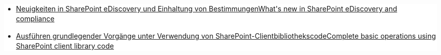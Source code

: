 <span data-ttu-id="e66c6-202"><a name="SP15_eDiscoveryInSP_AdditionalResources"> </a></span><span class="sxs-lookup"><span data-stu-id="e66c6-202"></span></span>


-  [<span data-ttu-id="e66c6-203">Neuigkeiten in SharePoint eDiscovery und Einhaltung von Bestimmungen</span><span class="sxs-lookup"><span data-stu-id="e66c6-203">What's new in SharePoint eDiscovery and compliance</span></span>](what-s-new-in-sharepoint-ediscovery-and-compliance.md)
    
  
-  [<span data-ttu-id="e66c6-204">Ausführen grundlegender Vorgänge unter Verwendung von SharePoint-Clientbibliothekscode</span><span class="sxs-lookup"><span data-stu-id="e66c6-204">Complete basic operations using SharePoint client library code</span></span>](http://msdn.microsoft.com/library/5a69c9e3-73bf-4ed5-bc19-182056bdb394%28Office.15%29.aspx)
    
  

